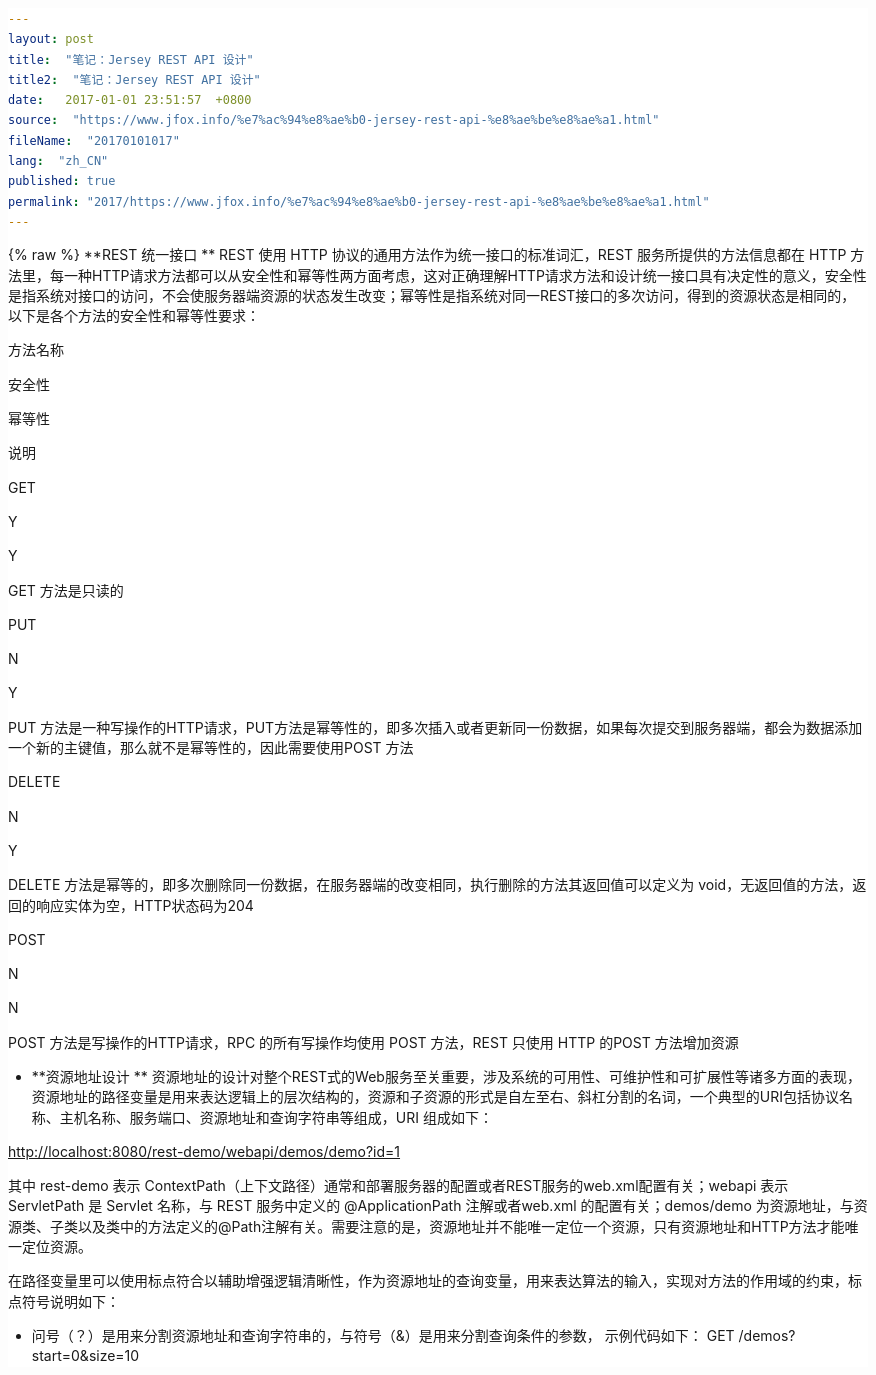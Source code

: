 ```yaml
---
layout: post
title:  "笔记：Jersey REST API 设计"
title2:  "笔记：Jersey REST API 设计"
date:   2017-01-01 23:51:57  +0800
source:  "https://www.jfox.info/%e7%ac%94%e8%ae%b0-jersey-rest-api-%e8%ae%be%e8%ae%a1.html"
fileName:  "20170101017"
lang:  "zh_CN"
published: true
permalink: "2017/https://www.jfox.info/%e7%ac%94%e8%ae%b0-jersey-rest-api-%e8%ae%be%e8%ae%a1.html"
---
```

{% raw %}
**REST 统一接口 **
REST 使用 HTTP 协议的通用方法作为统一接口的标准词汇，REST 服务所提供的方法信息都在 HTTP 方法里，每一种HTTP请求方法都可以从安全性和幂等性两方面考虑，这对正确理解HTTP请求方法和设计统一接口具有决定性的意义，安全性是指系统对接口的访问，不会使服务器端资源的状态发生改变；幂等性是指系统对同一REST接口的多次访问，得到的资源状态是相同的，以下是各个方法的安全性和幂等性要求： 

方法名称

安全性

幂等性

说明

GET

Y

Y

GET 方法是只读的

PUT

N

Y

PUT 方法是一种写操作的HTTP请求，PUT方法是幂等性的，即多次插入或者更新同一份数据，如果每次提交到服务器端，都会为数据添加一个新的主键值，那么就不是幂等性的，因此需要使用POST 方法

DELETE

N

Y

DELETE 方法是幂等的，即多次删除同一份数据，在服务器端的改变相同，执行删除的方法其返回值可以定义为 void，无返回值的方法，返回的响应实体为空，HTTP状态码为204

POST

N

N

POST 方法是写操作的HTTP请求，RPC 的所有写操作均使用 POST 方法，REST 只使用 HTTP 的POST 方法增加资源

- **资源地址设计 **
资源地址的设计对整个REST式的Web服务至关重要，涉及系统的可用性、可维护性和可扩展性等诸多方面的表现，资源地址的路径变量是用来表达逻辑上的层次结构的，资源和子资源的形式是自左至右、斜杠分割的名词，一个典型的URI包括协议名称、主机名称、服务端口、资源地址和查询字符串等组成，URI 组成如下： 

[http://localhost:8080/rest-demo/webapi/demos/demo?id=1](https://www.jfox.info/go.php?url=http://localhost:8080/rest-demo/webapi/demos/demo?id=1)

其中 rest-demo 表示 ContextPath（上下文路径）通常和部署服务器的配置或者REST服务的web.xml配置有关；webapi 表示 ServletPath 是 Servlet 名称，与 REST 服务中定义的 @ApplicationPath 注解或者web.xml 的配置有关；demos/demo 为资源地址，与资源类、子类以及类中的方法定义的@Path注解有关。需要注意的是，资源地址并不能唯一定位一个资源，只有资源地址和HTTP方法才能唯一定位资源。 

在路径变量里可以使用标点符合以辅助增强逻辑清晰性，作为资源地址的查询变量，用来表达算法的输入，实现对方法的作用域的约束，标点符号说明如下： 

- 问号（？）是用来分割资源地址和查询字符串的，与符号（&）是用来分割查询条件的参数， 示例代码如下： 
GET /demos?start=0&size=10 
